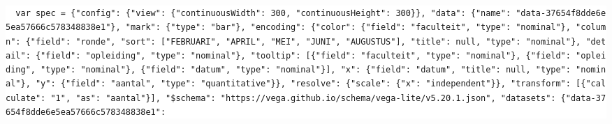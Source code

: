       var spec = {"config": {"view": {"continuousWidth": 300, "continuousHeight": 300}}, "data": {"name": "data-37654f8dde6e5ea57666c578348838e1"}, "mark": {"type": "bar"}, "encoding": {"color": {"field": "faculteit", "type": "nominal"}, "column": {"field": "ronde", "sort": ["FEBRUARI", "APRIL", "MEI", "JUNI", "AUGUSTUS"], "title": null, "type": "nominal"}, "detail": {"field": "opleiding", "type": "nominal"}, "tooltip": [{"field": "faculteit", "type": "nominal"}, {"field": "opleiding", "type": "nominal"}, {"field": "datum", "type": "nominal"}], "x": {"field": "datum", "title": null, "type": "nominal"}, "y": {"field": "aantal", "type": "quantitative"}}, "resolve": {"scale": {"x": "independent"}}, "transform": [{"calculate": "1", "as": "aantal"}], "$schema": "https://vega.github.io/schema/vega-lite/v5.20.1.json", "datasets": {"data-37654f8dde6e5ea57666c578348838e1":